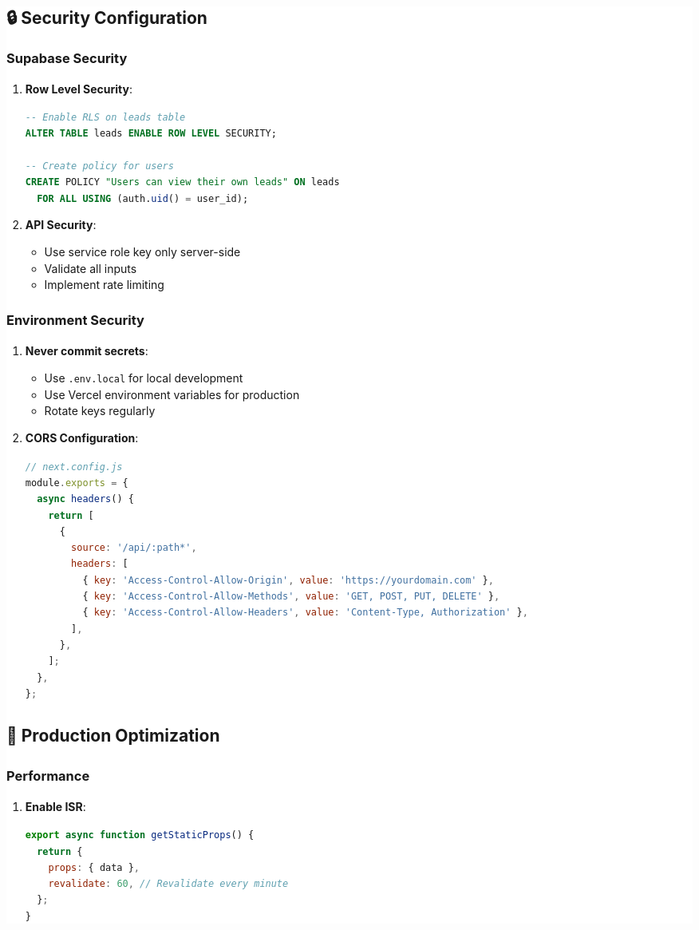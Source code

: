 ## 🔒 Security Configuration

### Supabase Security
1. **Row Level Security**:
   ```sql
   -- Enable RLS on leads table
   ALTER TABLE leads ENABLE ROW LEVEL SECURITY;
   
   -- Create policy for users
   CREATE POLICY "Users can view their own leads" ON leads
     FOR ALL USING (auth.uid() = user_id);
   ```

2. **API Security**:
   - Use service role key only server-side
   - Validate all inputs
   - Implement rate limiting

### Environment Security
1. **Never commit secrets**:
   - Use `.env.local` for local development
   - Use Vercel environment variables for production
   - Rotate keys regularly

2. **CORS Configuration**:
   ```javascript
   // next.config.js
   module.exports = {
     async headers() {
       return [
         {
           source: '/api/:path*',
           headers: [
             { key: 'Access-Control-Allow-Origin', value: 'https://yourdomain.com' },
             { key: 'Access-Control-Allow-Methods', value: 'GET, POST, PUT, DELETE' },
             { key: 'Access-Control-Allow-Headers', value: 'Content-Type, Authorization' },
           ],
         },
       ];
     },
   };
   ```

## 🚀 Production Optimization

### Performance
1. **Enable ISR**:
   ```javascript
   export async function getStaticProps() {
     return {
       props: { data },
       revalidate: 60, // Revalidate every minute
     };
   }
   ```
